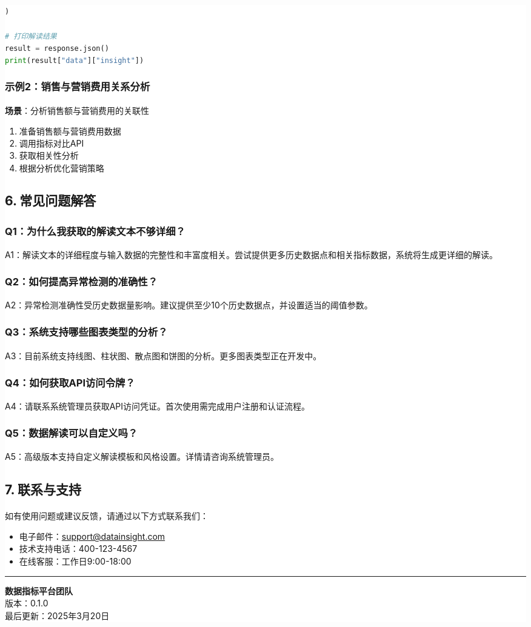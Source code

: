 ```python
)

# 打印解读结果
result = response.json()
print(result["data"]["insight"])
```

### 示例2：销售与营销费用关系分析

**场景**：分析销售额与营销费用的关联性

1. 准备销售额与营销费用数据
2. 调用指标对比API
3. 获取相关性分析
4. 根据分析优化营销策略

## 6. 常见问题解答

### Q1：为什么我获取的解读文本不够详细？
A1：解读文本的详细程度与输入数据的完整性和丰富度相关。尝试提供更多历史数据点和相关指标数据，系统将生成更详细的解读。

### Q2：如何提高异常检测的准确性？
A2：异常检测准确性受历史数据量影响。建议提供至少10个历史数据点，并设置适当的阈值参数。

### Q3：系统支持哪些图表类型的分析？
A3：目前系统支持线图、柱状图、散点图和饼图的分析。更多图表类型正在开发中。

### Q4：如何获取API访问令牌？
A4：请联系系统管理员获取API访问凭证。首次使用需完成用户注册和认证流程。

### Q5：数据解读可以自定义吗？
A5：高级版本支持自定义解读模板和风格设置。详情请咨询系统管理员。

## 7. 联系与支持

如有使用问题或建议反馈，请通过以下方式联系我们：
- 电子邮件：support@datainsight.com
- 技术支持电话：400-123-4567
- 在线客服：工作日9:00-18:00

---

**数据指标平台团队**  
版本：0.1.0  
最后更新：2025年3月20日 